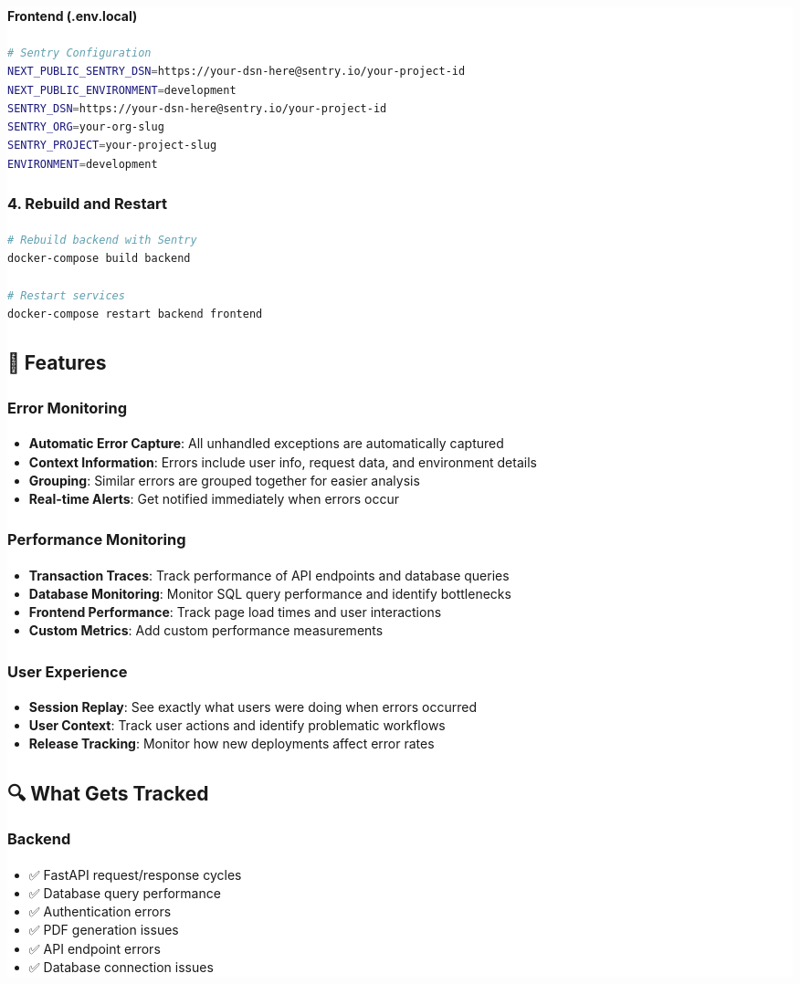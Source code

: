 #### Frontend (.env.local)
```bash
# Sentry Configuration
NEXT_PUBLIC_SENTRY_DSN=https://your-dsn-here@sentry.io/your-project-id
NEXT_PUBLIC_ENVIRONMENT=development
SENTRY_DSN=https://your-dsn-here@sentry.io/your-project-id
SENTRY_ORG=your-org-slug
SENTRY_PROJECT=your-project-slug
ENVIRONMENT=development
```

### 4. Rebuild and Restart

```bash
# Rebuild backend with Sentry
docker-compose build backend

# Restart services
docker-compose restart backend frontend
```

## 🎨 Features

### Error Monitoring
- **Automatic Error Capture**: All unhandled exceptions are automatically captured
- **Context Information**: Errors include user info, request data, and environment details
- **Grouping**: Similar errors are grouped together for easier analysis
- **Real-time Alerts**: Get notified immediately when errors occur

### Performance Monitoring
- **Transaction Traces**: Track performance of API endpoints and database queries
- **Database Monitoring**: Monitor SQL query performance and identify bottlenecks
- **Frontend Performance**: Track page load times and user interactions
- **Custom Metrics**: Add custom performance measurements

### User Experience
- **Session Replay**: See exactly what users were doing when errors occurred
- **User Context**: Track user actions and identify problematic workflows
- **Release Tracking**: Monitor how new deployments affect error rates

## 🔍 What Gets Tracked

### Backend
- ✅ FastAPI request/response cycles
- ✅ Database query performance
- ✅ Authentication errors
- ✅ PDF generation issues
- ✅ API endpoint errors
- ✅ Database connection issues
